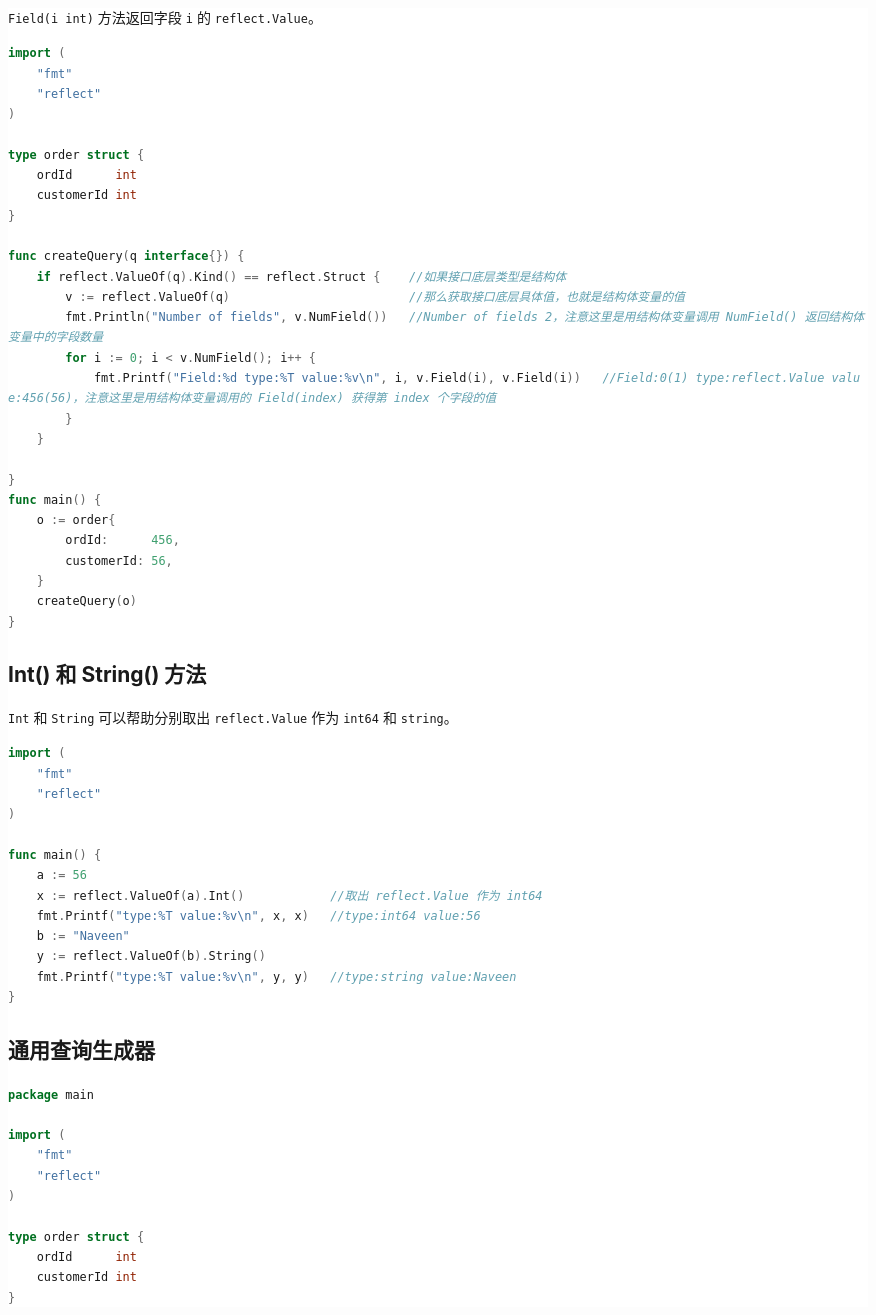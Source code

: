 `Field(i int)` 方法返回字段 `i` 的 `reflect.Value`。
```go
import (
    "fmt"
    "reflect"
)

type order struct {
    ordId      int
    customerId int
}

func createQuery(q interface{}) {
    if reflect.ValueOf(q).Kind() == reflect.Struct {    //如果接口底层类型是结构体
        v := reflect.ValueOf(q)                         //那么获取接口底层具体值，也就是结构体变量的值
        fmt.Println("Number of fields", v.NumField())   //Number of fields 2，注意这里是用结构体变量调用 NumField() 返回结构体变量中的字段数量
        for i := 0; i < v.NumField(); i++ {
            fmt.Printf("Field:%d type:%T value:%v\n", i, v.Field(i), v.Field(i))   //Field:0(1) type:reflect.Value value:456(56)，注意这里是用结构体变量调用的 Field(index) 获得第 index 个字段的值
        }
    }

}
func main() {
    o := order{
        ordId:      456,
        customerId: 56,
    }
    createQuery(o)
}
```
## Int() 和 String() 方法
`Int` 和 `String` 可以帮助分别取出 `reflect.Value` 作为 `int64` 和 `string`。
```go
import (
    "fmt"
    "reflect"
)

func main() {
    a := 56
    x := reflect.ValueOf(a).Int()            //取出 reflect.Value 作为 int64
    fmt.Printf("type:%T value:%v\n", x, x)   //type:int64 value:56
    b := "Naveen"
    y := reflect.ValueOf(b).String()
    fmt.Printf("type:%T value:%v\n", y, y)   //type:string value:Naveen
}
```
## 通用查询生成器
```go
package main

import (
    "fmt"
    "reflect"
)

type order struct {
    ordId      int
    customerId int
}
```